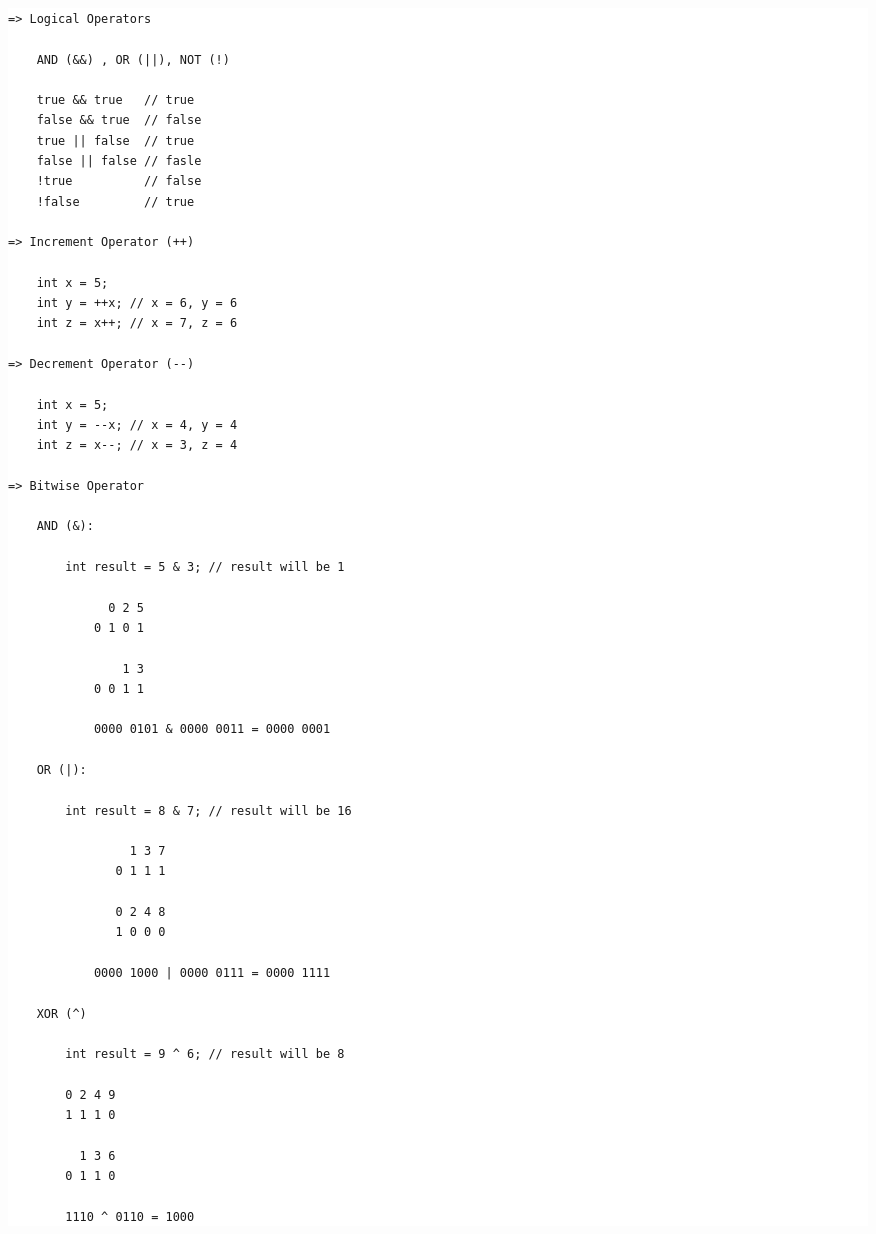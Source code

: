     => Logical Operators

        AND (&&) , OR (||), NOT (!)

        true && true   // true
        false && true  // false
        true || false  // true
        false || false // fasle
        !true          // false
        !false         // true

    => Increment Operator (++)

        int x = 5;
        int y = ++x; // x = 6, y = 6
        int z = x++; // x = 7, z = 6

    => Decrement Operator (--)

        int x = 5;
        int y = --x; // x = 4, y = 4
        int z = x--; // x = 3, z = 4

    => Bitwise Operator

        AND (&):

            int result = 5 & 3; // result will be 1

                  0 2 5
                0 1 0 1

                    1 3
                0 0 1 1

                0000 0101 & 0000 0011 = 0000 0001

        OR (|):

            int result = 8 & 7; // result will be 16

                     1 3 7
                   0 1 1 1

                   0 2 4 8
                   1 0 0 0

                0000 1000 | 0000 0111 = 0000 1111

        XOR (^)

            int result = 9 ^ 6; // result will be 8

            0 2 4 9
            1 1 1 0

              1 3 6
            0 1 1 0

            1110 ^ 0110 = 1000
